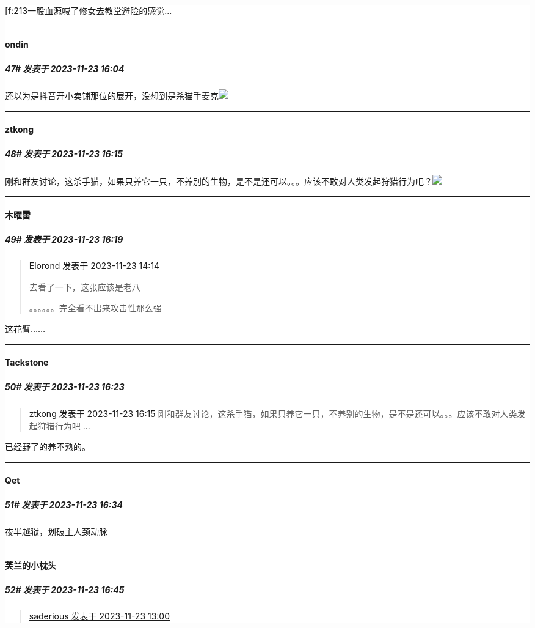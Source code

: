 [f:213一股血源喊了修女去教堂避险的感觉...

*****

####  ondin  
##### 47#       发表于 2023-11-23 16:04

还以为是抖音开小卖铺那位的展开，没想到是杀猫手麦克<img src="https://static.saraba1st.com/image/smiley/face2017/067.png" referrerpolicy="no-referrer">

*****

####  ztkong  
##### 48#       发表于 2023-11-23 16:15

刚和群友讨论，这杀手猫，如果只养它一只，不养别的生物，是不是还可以。。。应该不敢对人类发起狩猎行为吧？<img src="https://static.saraba1st.com/image/smiley/face2017/180.png" referrerpolicy="no-referrer">

*****

####  木曜雷  
##### 49#       发表于 2023-11-23 16:19

<blockquote><a href="httphttps://bbs.saraba1st.com/2b/forum.php?mod=redirect&amp;goto=findpost&amp;pid=63118967&amp;ptid=2161694" target="_blank">Elorond 发表于 2023-11-23 14:14</a>

去看了一下，这张应该是老八

。。。。。。完全看不出来攻击性那么强</blockquote>
这花臂……

*****

####  Tackstone  
##### 50#       发表于 2023-11-23 16:23

<blockquote><a href="httphttps://bbs.saraba1st.com/2b/forum.php?mod=redirect&amp;goto=findpost&amp;pid=63120126&amp;ptid=2161694" target="_blank">ztkong 发表于 2023-11-23 16:15</a>
刚和群友讨论，这杀手猫，如果只养它一只，不养别的生物，是不是还可以。。。应该不敢对人类发起狩猎行为吧 ...</blockquote>
已经野了的养不熟的。

*****

####  Qet  
##### 51#       发表于 2023-11-23 16:34

夜半越狱，划破主人颈动脉

*****

####  芙兰的小枕头  
##### 52#       发表于 2023-11-23 16:45

<blockquote><a href="httphttps://bbs.saraba1st.com/2b/forum.php?mod=redirect&amp;goto=findpost&amp;pid=63118338&amp;ptid=2161694" target="_blank">saderious 发表于 2023-11-23 13:00</a>
